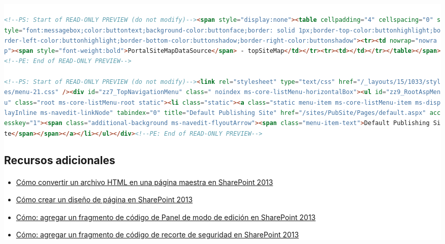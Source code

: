     
    



```HTML

<!--PS: Start of READ-ONLY PREVIEW (do not modify)--><span style="display:none"><table cellpadding="4" cellspacing="0" style="font:messagebox;color:buttontext;background-color:buttonface;border: solid 1px;border-top-color:buttonhighlight;border-left-color:buttonhighlight;border-bottom-color:buttonshadow;border-right-color:buttonshadow"><tr><td nowrap="nowrap"><span style="font-weight:bold">PortalSiteMapDataSource</span> - topSiteMap</td></tr><tr><td></td></tr></table></span><!--PE: End of READ-ONLY PREVIEW-->

<!--PS: Start of READ-ONLY PREVIEW (do not modify)--><link rel="stylesheet" type="text/css" href="/_layouts/15/1033/styles/menu-21.css" /><div id="zz7_TopNavigationMenu" class=" noindex ms-core-listMenu-horizontalBox"><ul id="zz9_RootAspMenu" class="root ms-core-listMenu-root static"><li class="static"><a class="static menu-item ms-core-listMenu-item ms-displayInline ms-navedit-linkNode" tabindex="0" title="Default Publishing Site" href="/sites/PubSite/Pages/default.aspx" accesskey="1"><span class="additional-background ms-navedit-flyoutArrow"><span class="menu-item-text">Default Publishing Site</span></span></a></li></ul></div><!--PE: End of READ-ONLY PREVIEW-->
```


## Recursos adicionales
<a name="Resources"> </a>


-  [Cómo convertir un archivo HTML en una página maestra en SharePoint 2013](how-to-convert-an-html-file-into-a-master-page-in-sharepoint-2013.md)
    
  
-  [Cómo crear un diseño de página en SharePoint 2013](how-to-create-a-page-layout-in-sharepoint-2013.md)
    
  
-  [Cómo: agregar un fragmento de código de Panel de modo de edición en SharePoint 2013](how-to-add-an-edit-mode-panel-snippet-in-sharepoint-2013.md)
    
  
-  [Cómo: agregar un fragmento de código de recorte de seguridad en SharePoint 2013](how-to-add-a-security-trim-snippet-in-sharepoint-2013.md)
    
  

